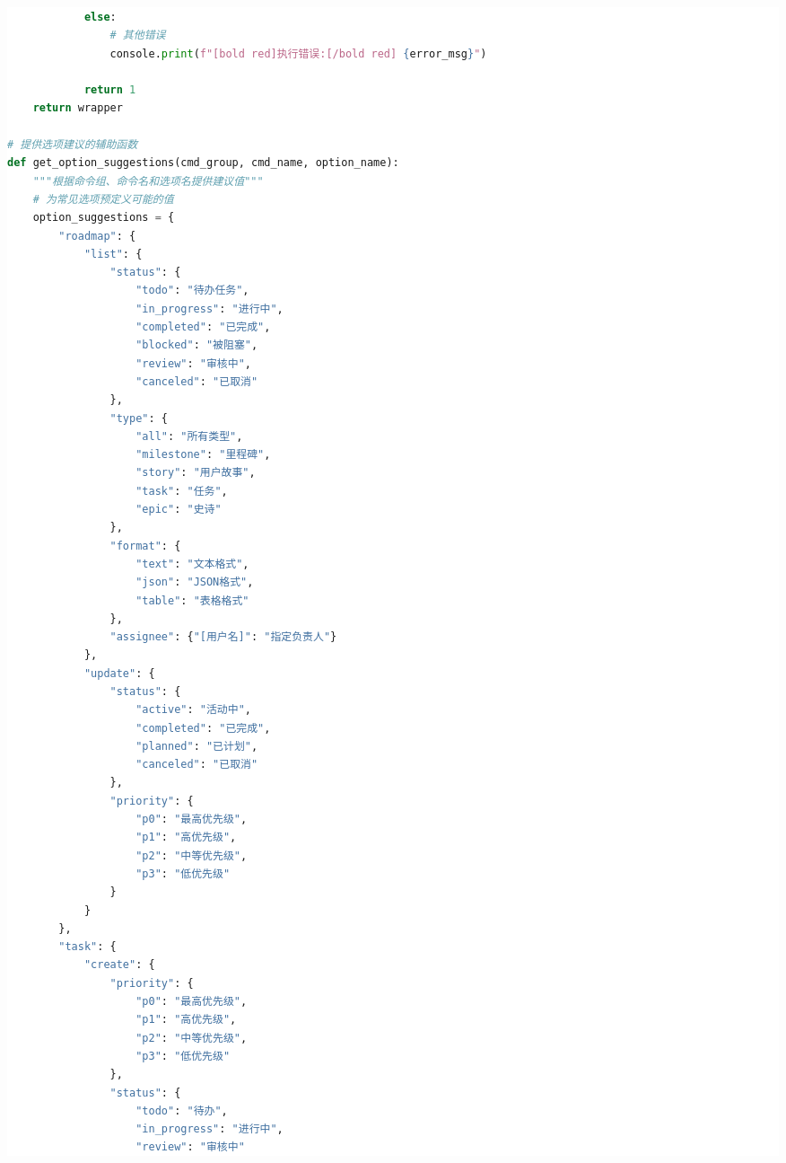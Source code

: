 ```python
            else:
                # 其他错误
                console.print(f"[bold red]执行错误:[/bold red] {error_msg}")

            return 1
    return wrapper

# 提供选项建议的辅助函数
def get_option_suggestions(cmd_group, cmd_name, option_name):
    """根据命令组、命令名和选项名提供建议值"""
    # 为常见选项预定义可能的值
    option_suggestions = {
        "roadmap": {
            "list": {
                "status": {
                    "todo": "待办任务",
                    "in_progress": "进行中",
                    "completed": "已完成",
                    "blocked": "被阻塞",
                    "review": "审核中",
                    "canceled": "已取消"
                },
                "type": {
                    "all": "所有类型",
                    "milestone": "里程碑",
                    "story": "用户故事",
                    "task": "任务",
                    "epic": "史诗"
                },
                "format": {
                    "text": "文本格式",
                    "json": "JSON格式",
                    "table": "表格格式"
                },
                "assignee": {"[用户名]": "指定负责人"}
            },
            "update": {
                "status": {
                    "active": "活动中",
                    "completed": "已完成",
                    "planned": "已计划",
                    "canceled": "已取消"
                },
                "priority": {
                    "p0": "最高优先级",
                    "p1": "高优先级",
                    "p2": "中等优先级",
                    "p3": "低优先级"
                }
            }
        },
        "task": {
            "create": {
                "priority": {
                    "p0": "最高优先级",
                    "p1": "高优先级",
                    "p2": "中等优先级",
                    "p3": "低优先级"
                },
                "status": {
                    "todo": "待办",
                    "in_progress": "进行中",
                    "review": "审核中"
```